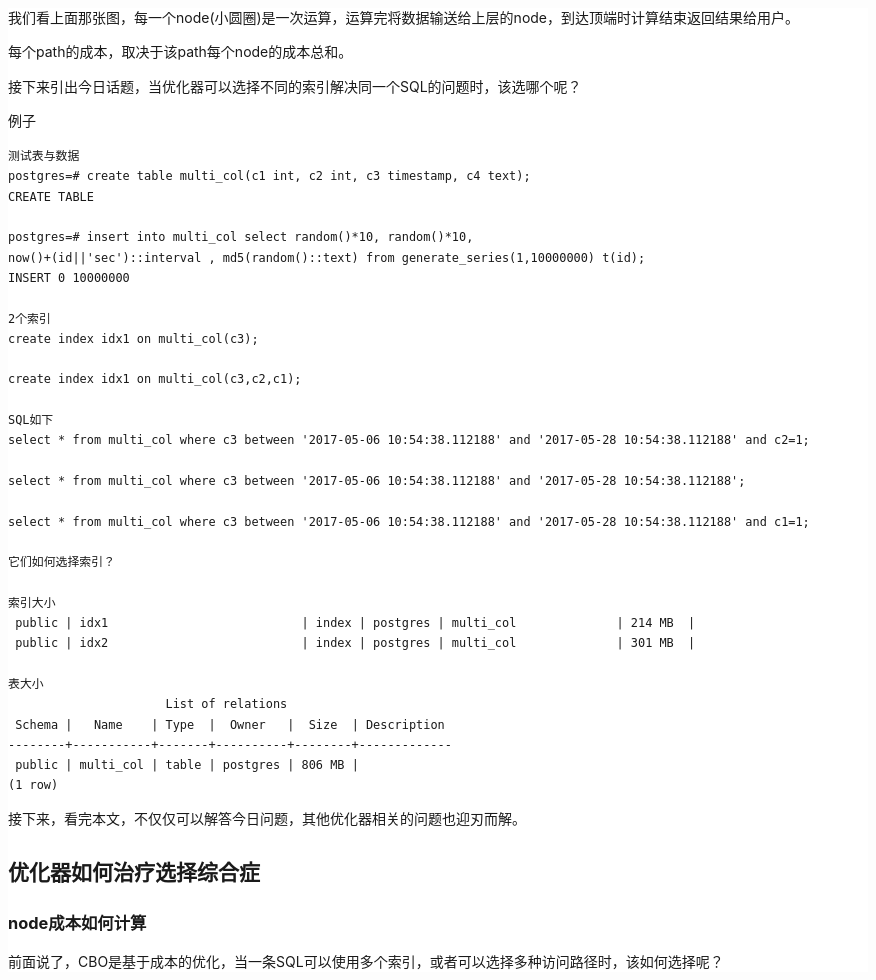 我们看上面那张图，每一个node(小圆圈)是一次运算，运算完将数据输送给上层的node，到达顶端时计算结束返回结果给用户。    
    
每个path的成本，取决于该path每个node的成本总和。    
    
接下来引出今日话题，当优化器可以选择不同的索引解决同一个SQL的问题时，该选哪个呢？    
    
例子    
    
```    
测试表与数据    
postgres=# create table multi_col(c1 int, c2 int, c3 timestamp, c4 text);    
CREATE TABLE    
    
postgres=# insert into multi_col select random()*10, random()*10, 
now()+(id||'sec')::interval , md5(random()::text) from generate_series(1,10000000) t(id);    
INSERT 0 10000000    
    
2个索引    
create index idx1 on multi_col(c3);    
    
create index idx1 on multi_col(c3,c2,c1);    
    
SQL如下    
select * from multi_col where c3 between '2017-05-06 10:54:38.112188' and '2017-05-28 10:54:38.112188' and c2=1;    
    
select * from multi_col where c3 between '2017-05-06 10:54:38.112188' and '2017-05-28 10:54:38.112188';    
    
select * from multi_col where c3 between '2017-05-06 10:54:38.112188' and '2017-05-28 10:54:38.112188' and c1=1;    
    
它们如何选择索引？    
    
索引大小    
 public | idx1                           | index | postgres | multi_col              | 214 MB  |     
 public | idx2                           | index | postgres | multi_col              | 301 MB  |     
    
表大小    
                      List of relations    
 Schema |   Name    | Type  |  Owner   |  Size  | Description     
--------+-----------+-------+----------+--------+-------------    
 public | multi_col | table | postgres | 806 MB |     
(1 row)    
```    
    
接下来，看完本文，不仅仅可以解答今日问题，其他优化器相关的问题也迎刃而解。    
    
## 优化器如何治疗选择综合症    
### node成本如何计算    
前面说了，CBO是基于成本的优化，当一条SQL可以使用多个索引，或者可以选择多种访问路径时，该如何选择呢？    
    